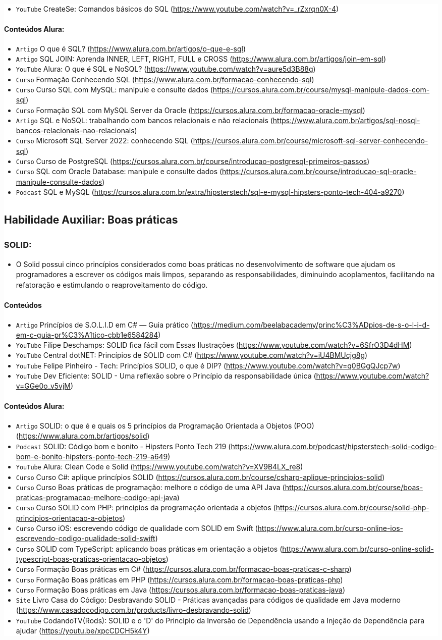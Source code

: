 - `YouTube` CreateSe: Comandos básicos do SQL (https://www.youtube.com/watch?v=_rZxrqn0X-4)
#### Conteúdos Alura:
- `Artigo` O que é SQL? (https://www.alura.com.br/artigos/o-que-e-sql)
- `Artigo` SQL JOIN: Aprenda INNER, LEFT, RIGHT, FULL e CROSS (https://www.alura.com.br/artigos/join-em-sql)
- `YouTube` Alura: O que é SQL e NoSQL? (https://www.youtube.com/watch?v=aure5d3B88g)
- `Curso` Formação Conhecendo SQL (https://www.alura.com.br/formacao-conhecendo-sql)
- `Curso` Curso SQL com MySQL: manipule e consulte dados (https://cursos.alura.com.br/course/mysql-manipule-dados-com-sql)
- `Curso` Formação SQL com MySQL Server da Oracle (https://cursos.alura.com.br/formacao-oracle-mysql)
- `Artigo` SQL e NoSQL: trabalhando com bancos relacionais e não relacionais (https://www.alura.com.br/artigos/sql-nosql-bancos-relacionais-nao-relacionais)
- `Curso` Microsoft SQL Server 2022: conhecendo SQL (https://cursos.alura.com.br/course/microsoft-sql-server-conhecendo-sql)
- `Curso` Curso de PostgreSQL (https://cursos.alura.com.br/course/introducao-postgresql-primeiros-passos)
- `Curso` SQL com Oracle Database: manipule e consulte dados (https://cursos.alura.com.br/course/introducao-sql-oracle-manipule-consulte-dados)
- `Podcast` SQL e MySQL (https://cursos.alura.com.br/extra/hipsterstech/sql-e-mysql-hipsters-ponto-tech-404-a9270)
## Habilidade Auxiliar: Boas práticas 

### SOLID:
- O Solid possui cinco princípios considerados como boas práticas no desenvolvimento de software que ajudam os programadores a escrever os códigos mais limpos, separando as responsabilidades, diminuindo acoplamentos, facilitando na refatoração e estimulando o reaproveitamento do código.
#### Conteúdos
- `Artigo` Princípios de S.O.L.I.D em C# — Guia prático (https://medium.com/beelabacademy/princ%C3%ADpios-de-s-o-l-i-d-em-c-guia-pr%C3%A1tico-cbb1e6584284)
- `YouTube` Filipe Deschamps: SOLID fica fácil com Essas Ilustrações (https://www.youtube.com/watch?v=6SfrO3D4dHM)
- `YouTube` Central dotNET: Princípios de SOLID com C# (https://www.youtube.com/watch?v=iU4BMUcjg8g)
- `YouTube` Felipe Pinheiro - Tech: Princípios SOLID, o que é DIP? (https://www.youtube.com/watch?v=q0BGgQJcp7w)
- `YouTube` Dev Eficiente: SOLID - Uma reflexão sobre o Princípio da responsabilidade única (https://www.youtube.com/watch?v=GGe0o_v5vjM)
#### Conteúdos Alura:
- `Artigo` SOLID: o que é e quais os 5 princípios da Programação Orientada a Objetos (POO) (https://www.alura.com.br/artigos/solid)
- `Podcast` SOLID: Código bom e bonito - Hipsters Ponto Tech 219 (https://www.alura.com.br/podcast/hipsterstech-solid-codigo-bom-e-bonito-hipsters-ponto-tech-219-a649)
- `YouTube` Alura: Clean Code e Solid (https://www.youtube.com/watch?v=XV9B4LX_re8)
- `Curso` Curso C#: aplique princípios SOLID (https://cursos.alura.com.br/course/csharp-aplique-principios-solid)
- `Curso` Curso Boas práticas de programação: melhore o código de uma API Java (https://cursos.alura.com.br/course/boas-praticas-programacao-melhore-codigo-api-java)
- `Curso` Curso SOLID com PHP: princípios da programação orientada a objetos (https://cursos.alura.com.br/course/solid-php-principios-orientacao-a-objetos)
- `Curso` Curso iOS: escrevendo código de qualidade com SOLID em Swift (https://www.alura.com.br/curso-online-ios-escrevendo-codigo-qualidade-solid-swift)
- `Curso` SOLID com TypeScript: aplicando boas práticas em orientação a objetos (https://www.alura.com.br/curso-online-solid-typescript-boas-praticas-orientacao-objetos)
- `Curso` Formação Boas práticas em C# (https://cursos.alura.com.br/formacao-boas-praticas-c-sharp)
- `Curso` Formação Boas práticas em PHP (https://cursos.alura.com.br/formacao-boas-praticas-php)
- `Curso` Formação Boas práticas em Java (https://cursos.alura.com.br/formacao-boas-praticas-java)
- `Site` Livro Casa do Código: Desbravando SOLID - Práticas avançadas para códigos de qualidade em Java moderno (https://www.casadocodigo.com.br/products/livro-desbravando-solid)
- `YouTube` CodandoTV(Rods): SOLID e o 'D' do Principio da Inversão de Dependência usando a Injeção de Dependência para ajudar (https://youtu.be/xpcCDCH5k4Y)